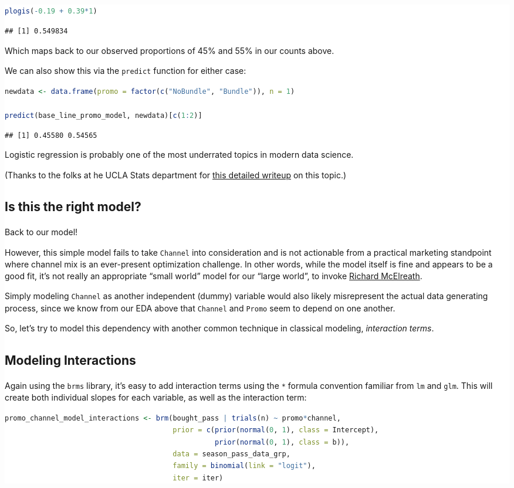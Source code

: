 ``` r
plogis(-0.19 + 0.39*1) 
```

    ## [1] 0.549834


Which maps back to our observed proportions of 45% and 55% in our counts above.

We can also show this via the `predict` function for either case:

``` r
newdata <- data.frame(promo = factor(c("NoBundle", "Bundle")), n = 1)

predict(base_line_promo_model, newdata)[c(1:2)]
```

    ## [1] 0.45580 0.54565

Logistic regression is probably one of the most underrated topics in modern data science.

(Thanks to the folks at he UCLA Stats department for [this detailed writeup](https://stats.idre.ucla.edu/other/mult-pkg/faq/general/faq-how-do-i-interpret-odds-ratios-in-logistic-regression/) on this topic.)

## Is this the right model?

Back to our model\!

However, this simple model fails to take `Channel` into consideration and is not actionable from a practical marketing standpoint where channel mix is an ever-present optimization challenge. In other words, while the model itself is fine and appears to be a good fit, it’s not really an appropriate “small world” model for our “large world”, to invoke [Richard McElreath](https://books.google.com/books?id=T3FQDwAAQBAJ&pg=PA19&lpg=PA19&dq=mcelreath+small+world+big+world&source=bl&ots=vsrrBaL97W&sig=ACfU3U1qDTwHgFTyEPBmxAhkQmdX5FgC0Q&hl=en&sa=X&ved=2ahUKEwih9c6btbbqAhUVJzQIHXRlD2IQ6AEwC3oECAoQAQ#v=onepage&q=mcelreath%20small%20world%20big%20world&f=false).

Simply modeling `Channel` as another independent (dummy) variable would also likely misrepresent the actual data generating process, since we know from our EDA above that `Channel` and `Promo` seem to depend on one another.

So, let’s try to model this dependency with another common technique in classical modeling, *interaction terms*.

## Modeling Interactions

Again using the `brms` library, it’s easy to add interaction terms using the `*` formula convention familiar from `lm` and `glm`. This will create both individual slopes for each variable, as well as the interaction term:

``` r
promo_channel_model_interactions <- brm(bought_pass | trials(n) ~ promo*channel, 
                                        prior = c(prior(normal(0, 1), class = Intercept),
                                                  prior(normal(0, 1), class = b)),
                                        data = season_pass_data_grp,
                                        family = binomial(link = "logit"),
                                        iter = iter)
```
